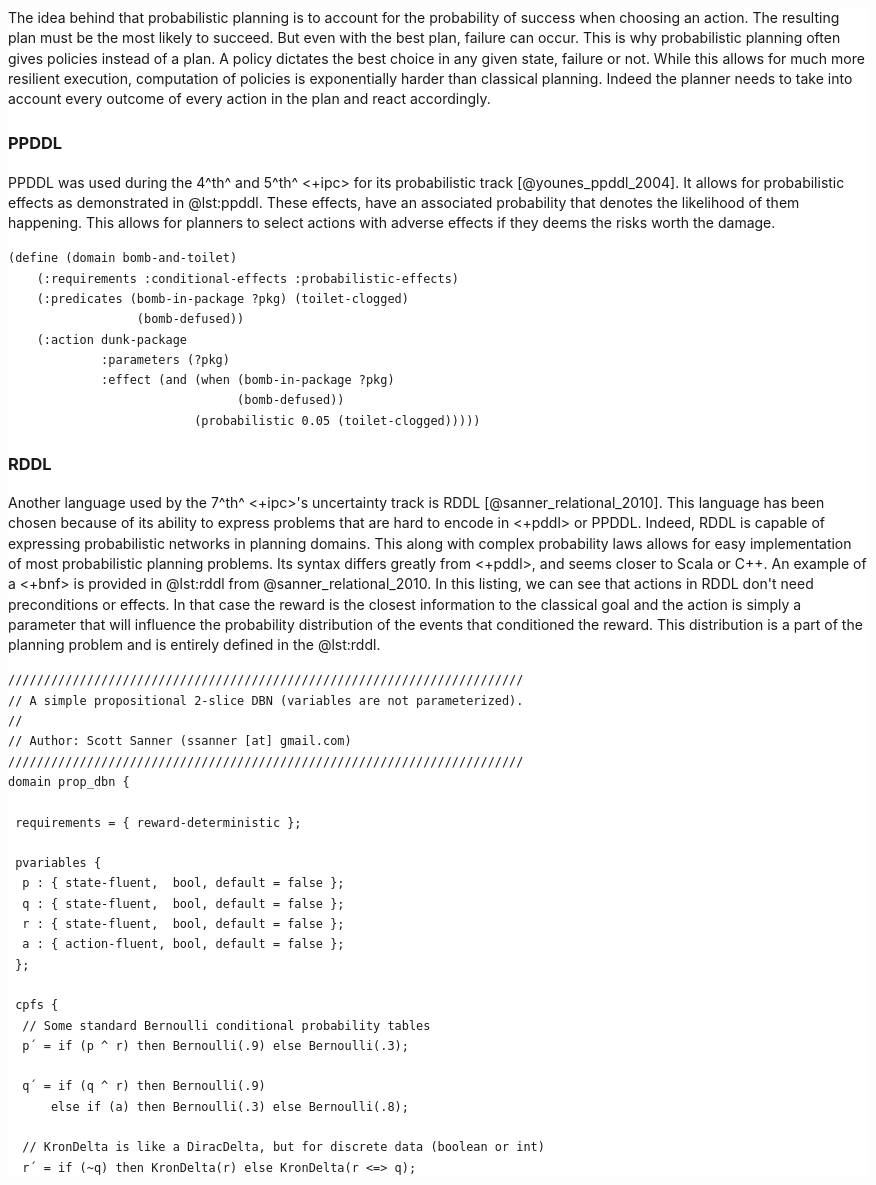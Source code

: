 The idea behind that probabilistic planning is to account for the probability of success when choosing an action. The resulting plan must be the most likely to succeed. But even with the best plan, failure can occur. This is why probabilistic planning often gives policies instead of a plan. A policy dictates the best choice in any given state, failure or not. While this allows for much more resilient execution, computation of policies is exponentially harder than classical planning. Indeed the planner needs to take into account every outcome of every action in the plan and react accordingly.

### PPDDL

PPDDL was used during the 4^th^ and 5^th^ <+ipc> for its probabilistic track [@younes_ppddl_2004]. It allows for probabilistic effects as demonstrated in @lst:ppddl. These effects, have an associated probability that denotes the likelihood of them happening. This allows for planners to select actions with adverse effects if they deems the risks worth the damage. 

```{#lst:ppddl .none caption="Example of PPDDL use of probabilistic effects from Younes's paper." escapechar=$}
(define (domain bomb-and-toilet)
    (:requirements :conditional-effects :probabilistic-effects)
    (:predicates (bomb-in-package ?pkg) (toilet-clogged)
                  (bomb-defused))
    (:action dunk-package
             :parameters (?pkg)
             :effect (and (when (bomb-in-package ?pkg)
                                (bomb-defused))
                          (probabilistic 0.05 (toilet-clogged)))))
```

### RDDL

Another language used by the 7^th^ <+ipc>'s uncertainty track is RDDL [@sanner_relational_2010]. This language has been chosen because of its ability to express problems that are hard to encode in <+pddl> or PPDDL. Indeed, RDDL is capable of expressing probabilistic networks in planning domains. This along with complex probability laws allows for easy implementation of most probabilistic planning problems. Its syntax differs greatly from <+pddl>, and seems closer to Scala or C++.
An example of a <+bnf> is provided in @lst:rddl from @sanner_relational_2010. In this listing, we can see that actions in RDDL don't need preconditions or effects. In that case the reward is the closest information to the classical goal and the action is simply a parameter that will influence the probability distribution of the events that conditioned the reward. This distribution is a part of the planning problem and is entirely defined in the @lst:rddl.

``` {#lst:rddl .none caption="Example of RDDL syntax by Sanner." escapechar=$}
////////////////////////////////////////////////////////////////////////
// A simple propositional 2-slice DBN (variables are not parameterized).
//
// Author: Scott Sanner (ssanner [at] gmail.com)
////////////////////////////////////////////////////////////////////////
domain prop_dbn {

 requirements = { reward-deterministic };

 pvariables {
  p : { state-fluent,  bool, default = false };
  q : { state-fluent,  bool, default = false };
  r : { state-fluent,  bool, default = false };
  a : { action-fluent, bool, default = false };
 };

 cpfs {
  // Some standard Bernoulli conditional probability tables
  p´ = if (p ^ r) then Bernoulli(.9) else Bernoulli(.3);

  q´ = if (q ^ r) then Bernoulli(.9)
      else if (a) then Bernoulli(.3) else Bernoulli(.8);

  // KronDelta is like a DiracDelta, but for discrete data (boolean or int)
  r´ = if (~q) then KronDelta(r) else KronDelta(r <=> q);          
```